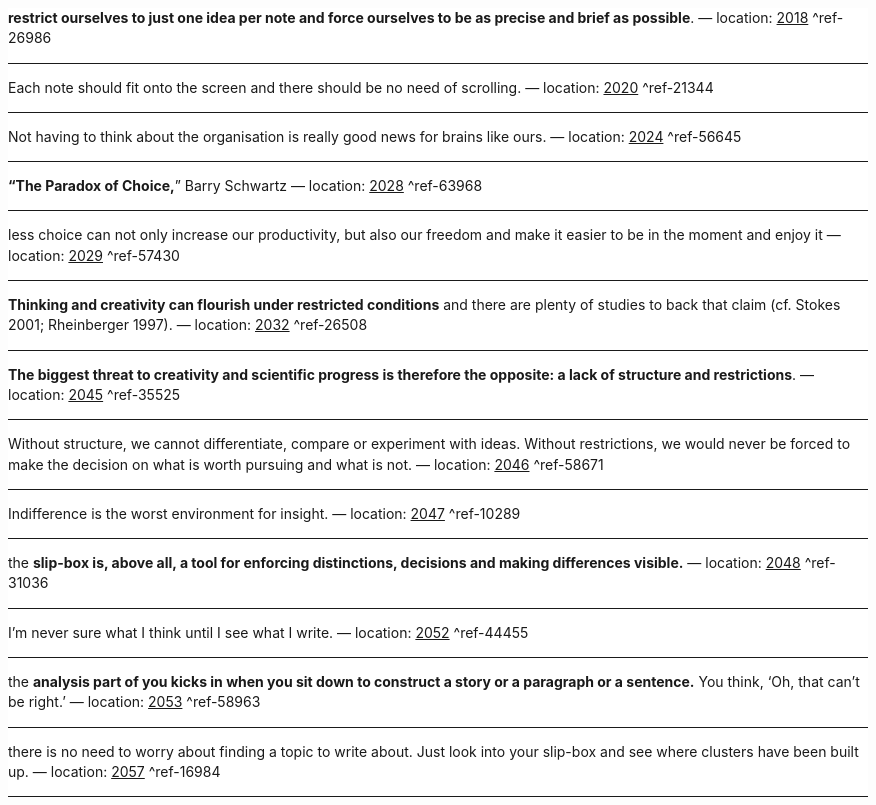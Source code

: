 **restrict ourselves to just one idea per note and force ourselves to be as precise and brief as possible**. — location: [2018](kindle://book?action=open&asin=B09V5M8FR5&location=2018) ^ref-26986

---
Each note should fit onto the screen and there should be no need of scrolling. — location: [2020](kindle://book?action=open&asin=B09V5M8FR5&location=2020) ^ref-21344

---
Not having to think about the organisation is really good news for brains like ours. — location: [2024](kindle://book?action=open&asin=B09V5M8FR5&location=2024) ^ref-56645

---
**“The Paradox of Choice,**” Barry Schwartz — location: [2028](kindle://book?action=open&asin=B09V5M8FR5&location=2028) ^ref-63968

---
less choice can not only increase our productivity, but also our freedom and make it easier to be in the moment and enjoy it — location: [2029](kindle://book?action=open&asin=B09V5M8FR5&location=2029) ^ref-57430

---
**Thinking and creativity can flourish under restricted conditions** and there are plenty of studies to back that claim (cf. Stokes 2001; Rheinberger 1997). — location: [2032](kindle://book?action=open&asin=B09V5M8FR5&location=2032) ^ref-26508

---
**The biggest threat to creativity and scientific progress is therefore the opposite: a lack of structure and restrictions**. — location: [2045](kindle://book?action=open&asin=B09V5M8FR5&location=2045) ^ref-35525

---
Without structure, we cannot differentiate, compare or experiment with ideas. Without restrictions, we would never be forced to make the decision on what is worth pursuing and what is not. — location: [2046](kindle://book?action=open&asin=B09V5M8FR5&location=2046) ^ref-58671

---
Indifference is the worst environment for insight. — location: [2047](kindle://book?action=open&asin=B09V5M8FR5&location=2047) ^ref-10289

---
the **slip-box is, above all, a tool for enforcing distinctions, decisions and making differences visible.** — location: [2048](kindle://book?action=open&asin=B09V5M8FR5&location=2048) ^ref-31036

---

I’m never sure what I think until I see what I write. — location: [2052](kindle://book?action=open&asin=B09V5M8FR5&location=2052) ^ref-44455

---
the **analysis part of you kicks in when you sit down to construct a story or a paragraph or a sentence.** You think, ‘Oh, that can’t be right.’ — location: [2053](kindle://book?action=open&asin=B09V5M8FR5&location=2053) ^ref-58963

---
there is no need to worry about finding a topic to write about. Just look into your slip-box and see where clusters have been built up. — location: [2057](kindle://book?action=open&asin=B09V5M8FR5&location=2057) ^ref-16984

---